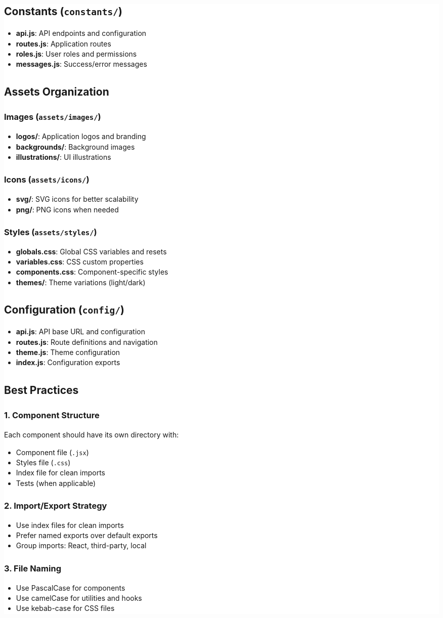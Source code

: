 ## Constants (`constants/`)

- **api.js**: API endpoints and configuration
- **routes.js**: Application routes
- **roles.js**: User roles and permissions
- **messages.js**: Success/error messages

## Assets Organization

### Images (`assets/images/`)
- **logos/**: Application logos and branding
- **backgrounds/**: Background images
- **illustrations/**: UI illustrations

### Icons (`assets/icons/`)
- **svg/**: SVG icons for better scalability
- **png/**: PNG icons when needed

### Styles (`assets/styles/`)
- **globals.css**: Global CSS variables and resets
- **variables.css**: CSS custom properties
- **components.css**: Component-specific styles
- **themes/**: Theme variations (light/dark)

## Configuration (`config/`)

- **api.js**: API base URL and configuration
- **routes.js**: Route definitions and navigation
- **theme.js**: Theme configuration
- **index.js**: Configuration exports

## Best Practices

### 1. Component Structure
Each component should have its own directory with:
- Component file (`.jsx`)
- Styles file (`.css`)
- Index file for clean imports
- Tests (when applicable)

### 2. Import/Export Strategy
- Use index files for clean imports
- Prefer named exports over default exports
- Group imports: React, third-party, local

### 3. File Naming
- Use PascalCase for components
- Use camelCase for utilities and hooks
- Use kebab-case for CSS files
